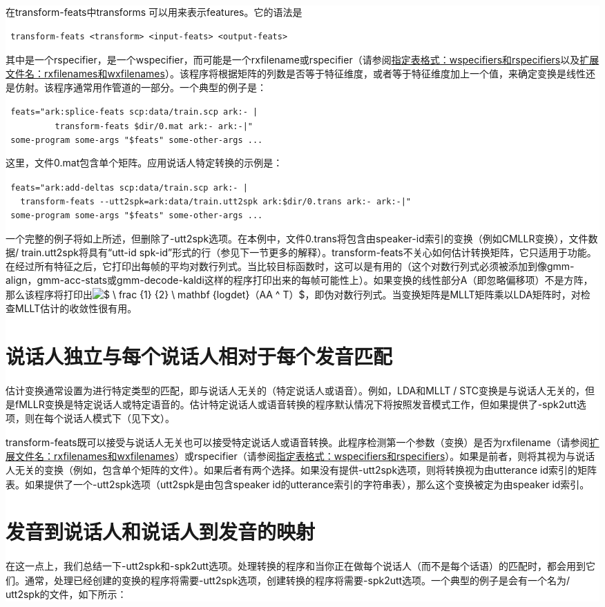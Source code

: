 在transform-feats中transforms 可以用来表示features。它的语法是

```
 transform-feats <transform> <input-feats> <output-feats>
```

其中<input-feats>是一个rspecifier，<output-feats>是一个wspecifier，而<transform>可能是一个rxfilename或rspecifier（请参阅[指定表格式：wspecifiers和rspecifiers](http://kaldi-asr.org/doc/io.html#io_sec_specifiers)以及[扩展文件名：rxfilenames和wxfilenames](http://kaldi-asr.org/doc/io.html#io_sec_xfilename)）。该程序将根据矩阵的列数是否等于特征维度，或者等于特征维度加上一个值，来确定变换是线性还是仿射。该程序通常用作管道的一部分。一个典型的例子是：



```
 feats="ark:splice-feats scp:data/train.scp ark:- |
          transform-feats $dir/0.mat ark:- ark:-|"
 some-program some-args "$feats" some-other-args ...
```



这里，文件0.mat包含单个矩阵。应用说话人特定转换的示例是：



```
 feats="ark:add-deltas scp:data/train.scp ark:- |
   transform-feats --utt2spk=ark:data/train.utt2spk ark:$dir/0.trans ark:- ark:-|"
 some-program some-args "$feats" some-other-args ...
```



一个完整的例子将如上所述，但删除了-utt2spk选项。在本例中，文件0.trans将包含由speaker-id索引的变换（例如CMLLR变换），文件数据/ train.utt2spk将具有“utt-id spk-id”形式的行（参见下一节更多的解释）。transform-feats不关心如何估计转换矩阵，它只适用于功能。在经过所有特征之后，它打印出每帧的平均对数行列式。当比较目标函数时，这可以是有用的（这个对数行列式必须被添加到像gmm-align，gmm-acc-stats或gmm-decode-kaldi这样的程序打印出来的每帧可能性上）。如果变换的线性部分A（即忽略偏移项）不是方阵，那么该程序将打印出![$ \ frac {1} {2} \ mathbf {logdet}（AA ^ T）$](http://kaldi-asr.org/doc/form_28.png)，即伪对数行列式。当变换矩阵是MLLT矩阵乘以LDA矩阵时，对检查MLLT估计的收敛性很有用。





# 说话人独立与每个说话人相对于每个发音匹配


估计变换通常设置为进行特定类型的匹配，即与说话人无关的（特定说话人或语音）。例如，LDA和MLLT / STC变换是与说话人无关的，但是fMLLR变换是特定说话人或特定语音的。估计特定说话人或语音转换的程序默认情况下将按照发音模式工作，但如果提供了-spk2utt选项，则在每个说话人模式下（见下文）。

transform-feats既可以接受与说话人无关也可以接受特定说话人或语音转换。此程序检测第一个参数（变换）是否为rxfilename（请参阅[扩展文件名：rxfilenames和wxfilenames](http://kaldi-asr.org/doc/io.html#io_sec_xfilename)）或rspecifier（请参阅[指定表格式：wspecifiers和rspecifiers](http://kaldi-asr.org/doc/io.html#io_sec_specifiers)）。如果是前者，则将其视为与说话人无关的变换（例如，包含单个矩阵的文件）。如果后者有两个选择。如果没有提供-utt2spk选项，则将转换视为由utterance id索引的矩阵表。如果提供了一个-utt2spk选项（utt2spk是由包含speaker id的utterance索引的字符串表），那么这个变换被定为由speaker id索引。



# 发音到说话人和说话人到发音的映射



在这一点上，我们总结一下-utt2spk和-spk2utt选项。处理转换的程序和当你正在做每个说话人（而不是每个话语）的匹配时，都会用到它们。通常，处理已经创建的变换的程序将需要-utt2spk选项，创建转换的程序将需要-spk2utt选项。一个典型的例子是会有一个名为/ utt2spk的文件，如下所示：
